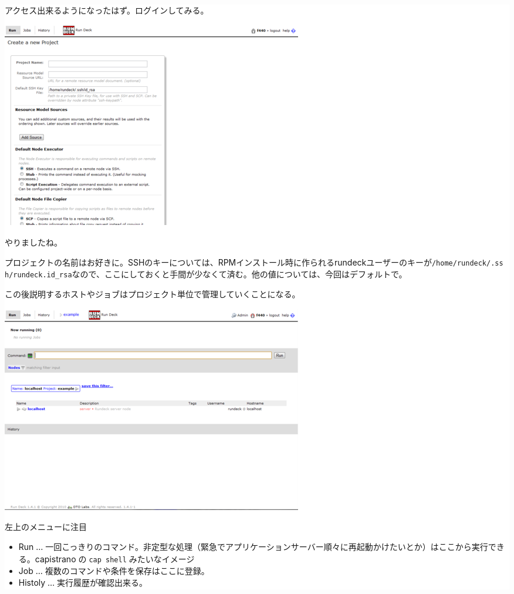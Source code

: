 
アクセス出来るようになったはず。ログインしてみる。

![ログイン直後](/images/2012-01-03-rundeckjenkinsjava/tumblr_lx838slUR51qz5yk8.png)

やりましたね。

プロジェクトの名前はお好きに。SSHのキーについては、RPMインストール時に作られるrundeckユーザーのキーが`/home/rundeck/.ssh/rundeck.id_rsa`なので、ここにしておくと手間が少なくて済む。他の値については、今回はデフォルトで。

この後説明するホストやジョブはプロジェクト単位で管理していくことになる。

![Run](/images/2012-01-03-rundeckjenkinsjava/tumblr_lx840qzSI71qz5yk8.png)

左上のメニューに注目

  * Run … 一回こっきりのコマンド。非定型な処理（緊急でアプリケーションサーバー順々に再起動かけたいとか）はここから実行できる。capistrano の `cap shell` みたいなイメージ
  * Job … 複数のコマンドや条件を保存はここに登録。
  * Histoly … 実行履歴が確認出来る。
